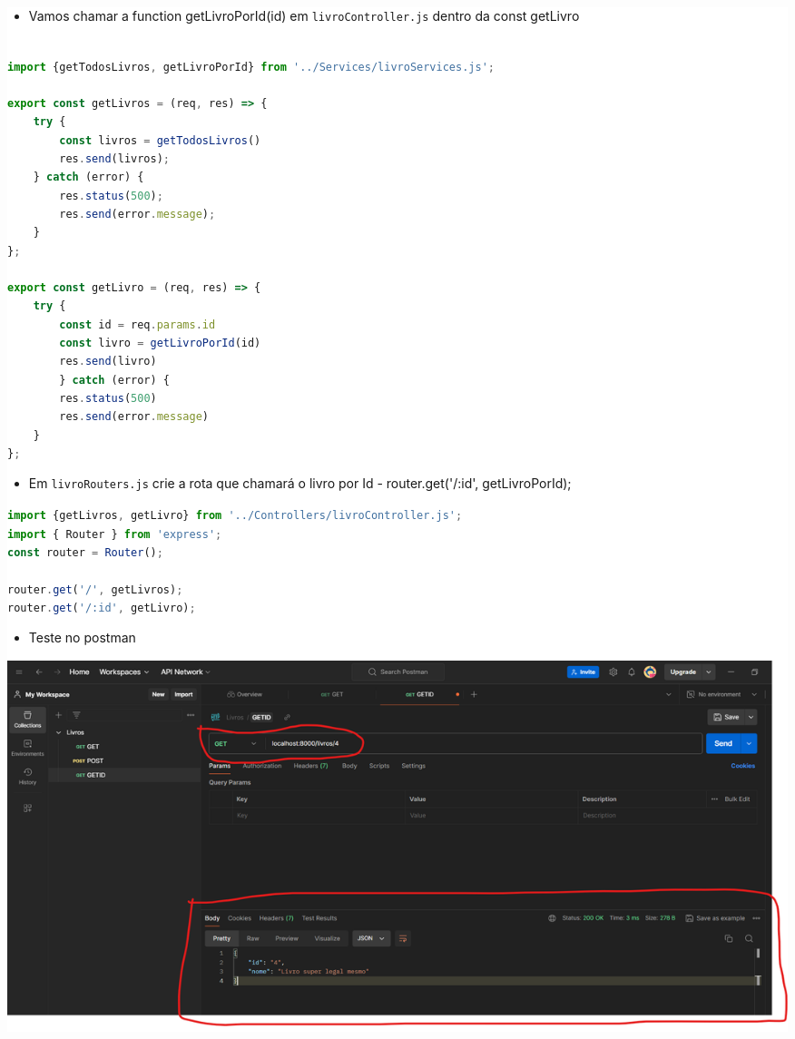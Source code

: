 
- Vamos chamar a function getLivroPorId(id) em `livroController.js`  dentro da const getLivro

```livroController.js

import {getTodosLivros, getLivroPorId} from '../Services/livroServices.js';

export const getLivros = (req, res) => {
    try {
        const livros = getTodosLivros()
        res.send(livros);
    } catch (error) {
        res.status(500);
        res.send(error.message);
    }
};

export const getLivro = (req, res) => {
    try {
        const id = req.params.id
        const livro = getLivroPorId(id)
        res.send(livro)
        } catch (error) {
        res.status(500)
        res.send(error.message)
    }
};
```

- Em `livroRouters.js`  crie a rota que chamará o livro por Id -  router.get('/:id', getLivroPorId);

```livroRouters.js
import {getLivros, getLivro} from '../Controllers/livroController.js';
import { Router } from 'express';
const router = Router();

router.get('/', getLivros);
router.get('/:id', getLivro);
```

- Teste no postman

<img src="prints/06.png">
